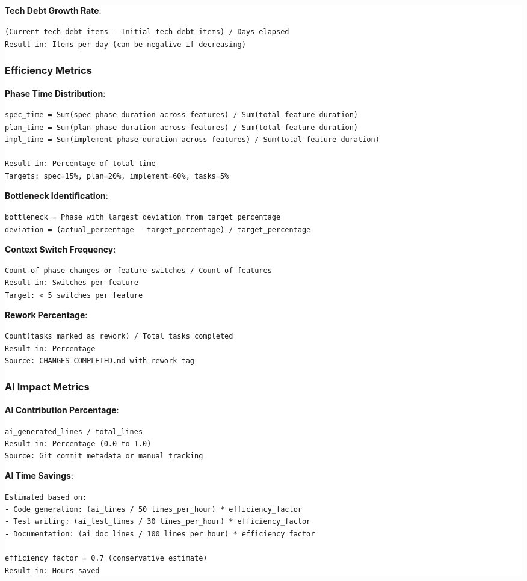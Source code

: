 **Tech Debt Growth Rate**:
```
(Current tech debt items - Initial tech debt items) / Days elapsed
Result in: Items per day (can be negative if decreasing)
```

### Efficiency Metrics

**Phase Time Distribution**:
```
spec_time = Sum(spec phase duration across features) / Sum(total feature duration)
plan_time = Sum(plan phase duration across features) / Sum(total feature duration)
impl_time = Sum(implement phase duration across features) / Sum(total feature duration)

Result in: Percentage of total time
Targets: spec=15%, plan=20%, implement=60%, tasks=5%
```

**Bottleneck Identification**:
```
bottleneck = Phase with largest deviation from target percentage
deviation = (actual_percentage - target_percentage) / target_percentage
```

**Context Switch Frequency**:
```
Count of phase changes or feature switches / Count of features
Result in: Switches per feature
Target: < 5 switches per feature
```

**Rework Percentage**:
```
Count(tasks marked as rework) / Total tasks completed
Result in: Percentage
Source: CHANGES-COMPLETED.md with rework tag
```

### AI Impact Metrics

**AI Contribution Percentage**:
```
ai_generated_lines / total_lines
Result in: Percentage (0.0 to 1.0)
Source: Git commit metadata or manual tracking
```

**AI Time Savings**:
```
Estimated based on:
- Code generation: (ai_lines / 50 lines_per_hour) * efficiency_factor
- Test writing: (ai_test_lines / 30 lines_per_hour) * efficiency_factor
- Documentation: (ai_doc_lines / 100 lines_per_hour) * efficiency_factor

efficiency_factor = 0.7 (conservative estimate)
Result in: Hours saved
```
